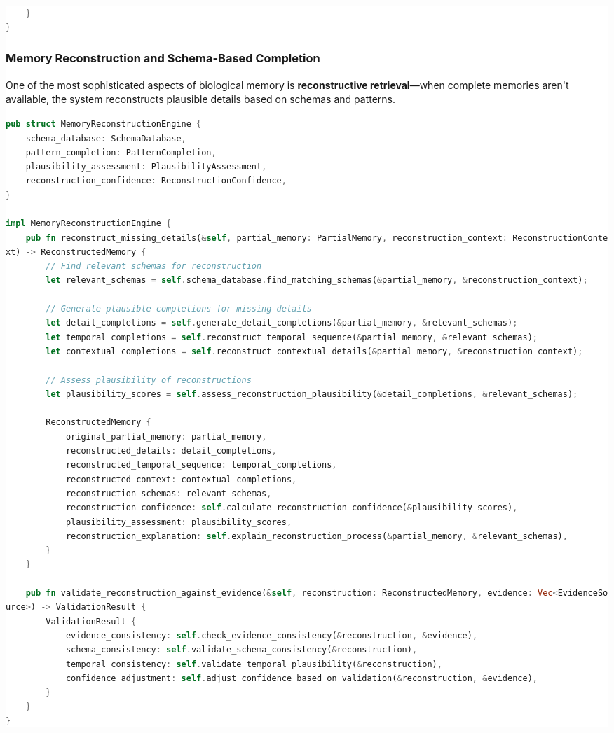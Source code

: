 ```rust
    }
}
```

### Memory Reconstruction and Schema-Based Completion

One of the most sophisticated aspects of biological memory is **reconstructive retrieval**—when complete memories aren't available, the system reconstructs plausible details based on schemas and patterns.

```rust
pub struct MemoryReconstructionEngine {
    schema_database: SchemaDatabase,
    pattern_completion: PatternCompletion,
    plausibility_assessment: PlausibilityAssessment,
    reconstruction_confidence: ReconstructionConfidence,
}

impl MemoryReconstructionEngine {
    pub fn reconstruct_missing_details(&self, partial_memory: PartialMemory, reconstruction_context: ReconstructionContext) -> ReconstructedMemory {
        // Find relevant schemas for reconstruction
        let relevant_schemas = self.schema_database.find_matching_schemas(&partial_memory, &reconstruction_context);
        
        // Generate plausible completions for missing details
        let detail_completions = self.generate_detail_completions(&partial_memory, &relevant_schemas);
        let temporal_completions = self.reconstruct_temporal_sequence(&partial_memory, &relevant_schemas);
        let contextual_completions = self.reconstruct_contextual_details(&partial_memory, &reconstruction_context);
        
        // Assess plausibility of reconstructions
        let plausibility_scores = self.assess_reconstruction_plausibility(&detail_completions, &relevant_schemas);
        
        ReconstructedMemory {
            original_partial_memory: partial_memory,
            reconstructed_details: detail_completions,
            reconstructed_temporal_sequence: temporal_completions,
            reconstructed_context: contextual_completions,
            reconstruction_schemas: relevant_schemas,
            reconstruction_confidence: self.calculate_reconstruction_confidence(&plausibility_scores),
            plausibility_assessment: plausibility_scores,
            reconstruction_explanation: self.explain_reconstruction_process(&partial_memory, &relevant_schemas),
        }
    }
    
    pub fn validate_reconstruction_against_evidence(&self, reconstruction: ReconstructedMemory, evidence: Vec<EvidenceSource>) -> ValidationResult {
        ValidationResult {
            evidence_consistency: self.check_evidence_consistency(&reconstruction, &evidence),
            schema_consistency: self.validate_schema_consistency(&reconstruction),
            temporal_consistency: self.validate_temporal_plausibility(&reconstruction),
            confidence_adjustment: self.adjust_confidence_based_on_validation(&reconstruction, &evidence),
        }
    }
}
```
